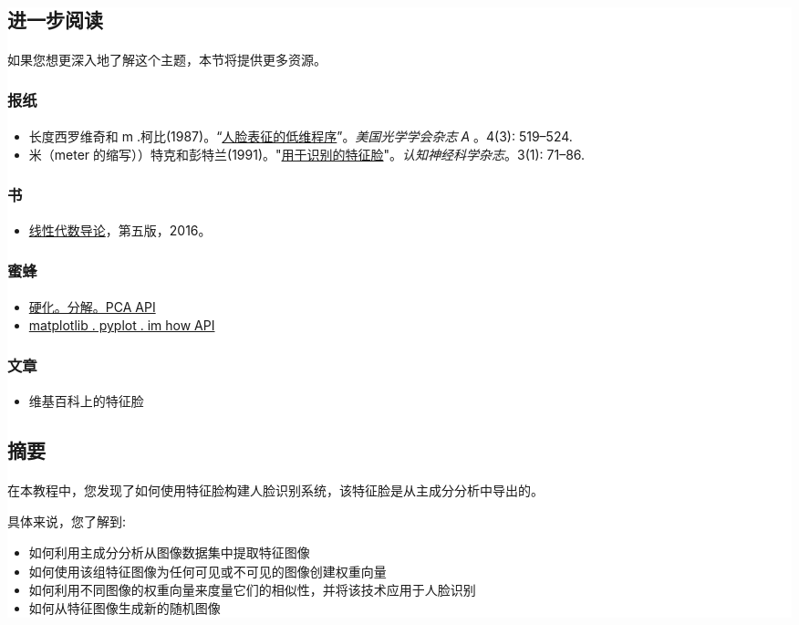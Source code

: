 
## 进一步阅读

如果您想更深入地了解这个主题，本节将提供更多资源。

### 报纸

*   长度西罗维奇和 m .柯比(1987)。“[人脸表征的低维程序](https://www.researchgate.net/publication/19588504_Low-Dimensional_Procedure_for_the_Characterization_of_Human_Faces)”。*美国光学学会杂志* *A* 。4(3): 519–524.
*   米（meter 的缩写））特克和彭特兰(1991)。"[用于识别的特征脸](https://www.cs.ucsb.edu/~mturk/Papers/jcn.pdf)"。*认知神经科学杂志*。3(1): 71–86.

### 书

*   [线性代数导论](https://amzn.to/2CZgTTB)，第五版，2016。

### 蜜蜂

*   [硬化。分解。PCA API](https://Sklearn.org/stable/modules/generated/sklearn.decomposition.PCA.html)
*   [matplotlib . pyplot . im how API](https://matplotlib.org/stable/api/_as_gen/matplotlib.pyplot.imshow.html)

### 文章

*   维基百科上的特征脸

## 摘要

在本教程中，您发现了如何使用特征脸构建人脸识别系统，该特征脸是从主成分分析中导出的。

具体来说，您了解到:

*   如何利用主成分分析从图像数据集中提取特征图像
*   如何使用该组特征图像为任何可见或不可见的图像创建权重向量
*   如何利用不同图像的权重向量来度量它们的相似性，并将该技术应用于人脸识别
*   如何从特征图像生成新的随机图像